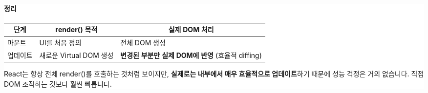 #### **정리**

| **단계** | render() **목적**    | **실제 DOM 처리**                        |
| ------ | ------------------ | ------------------------------------ |
| 마운트    | UI를 처음 정의          | 전체 DOM 생성                            |
| 업데이트   | 새로운 Virtual DOM 생성 | **변경된 부분만 실제 DOM에 반영** (효율적 diffing) |

React는 항상 전체 render()를 호출하는 것처럼 보이지만, **실제로는 내부에서 매우 효율적으로 업데이트**하기 때문에 성능 걱정은 거의 없습니다. 직접 DOM 조작하는 것보다 훨씬 빠릅니다.



